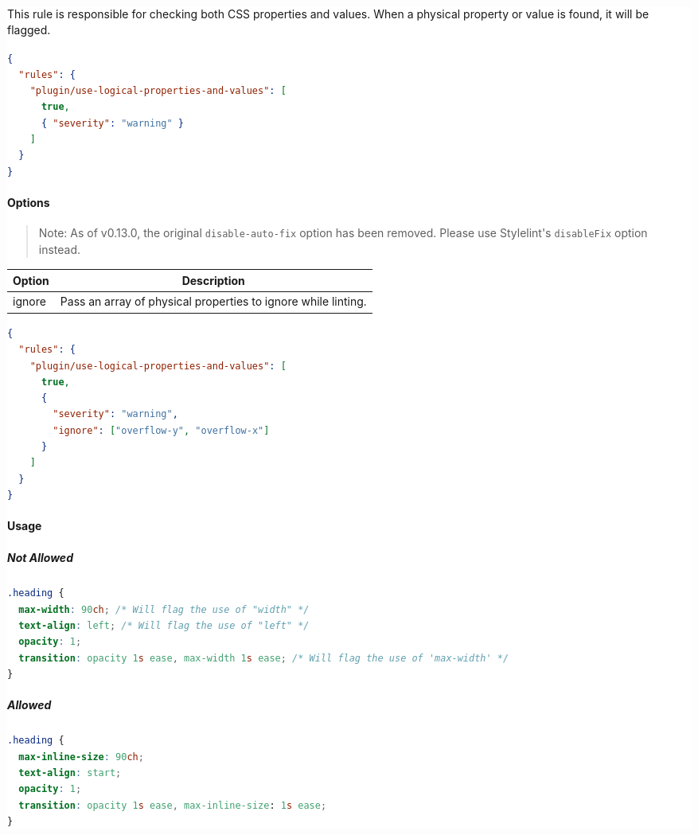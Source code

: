 This rule is responsible for checking both CSS properties and values. When a
physical property or value is found, it will be flagged.

```json
{
  "rules": {
    "plugin/use-logical-properties-and-values": [
      true,
      { "severity": "warning" }
    ]
  }
}
```

#### Options

> Note: As of v0.13.0, the original `disable-auto-fix` option has been removed.
> Please use Stylelint's `disableFix` option instead.

| Option | Description                                                   |
| ------ | ------------------------------------------------------------- |
| ignore | Pass an array of physical properties to ignore while linting. |

```json
{
  "rules": {
    "plugin/use-logical-properties-and-values": [
      true,
      {
        "severity": "warning",
        "ignore": ["overflow-y", "overflow-x"]
      }
    ]
  }
}
```

#### Usage

##### Not Allowed

```css
.heading {
  max-width: 90ch; /* Will flag the use of "width" */
  text-align: left; /* Will flag the use of "left" */
  opacity: 1;
  transition: opacity 1s ease, max-width 1s ease; /* Will flag the use of 'max-width' */
}
```

##### Allowed

```css
.heading {
  max-inline-size: 90ch;
  text-align: start;
  opacity: 1;
  transition: opacity 1s ease, max-inline-size: 1s ease;
}
```
